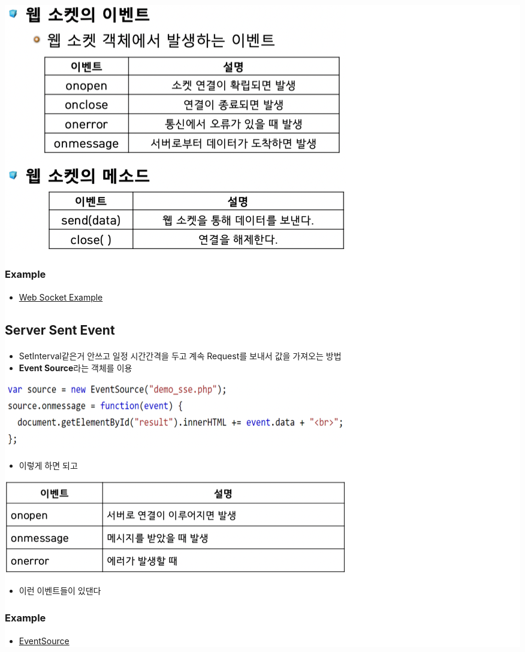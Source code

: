 ![09%20-%20HTML%20API%20c1db0964d2f443b7b52fc9d8fb8a5aac/image5.png](gardens/etc/originals/webprogramming.fall.2021.cse.cnu.ac.kr/images/09_c1db0964d2f443b7b52fc9d8fb8a5aac/image5.png)

### Example

- [Web Socket Example](https://ko.javascript.info/websocket#ref-663)

## Server Sent Event

- SetInterval같은거 안쓰고 일정 시간간격을 두고 계속 Request를 보내서 값을 가져오는 방법
- **Event Source**라는 객체를 이용

![09%20-%20HTML%20API%20c1db0964d2f443b7b52fc9d8fb8a5aac/image6.png](gardens/etc/originals/webprogramming.fall.2021.cse.cnu.ac.kr/images/09_c1db0964d2f443b7b52fc9d8fb8a5aac/image6.png)

- 이렇게 하면 되고

![09%20-%20HTML%20API%20c1db0964d2f443b7b52fc9d8fb8a5aac/image7.png](gardens/etc/originals/webprogramming.fall.2021.cse.cnu.ac.kr/images/09_c1db0964d2f443b7b52fc9d8fb8a5aac/image7.png)

- 이런 이벤트들이 있댄다

### Example

- [EventSource](http://www.w3schools.com/html/tryit.asp?filename=tryhtml5_sse)
